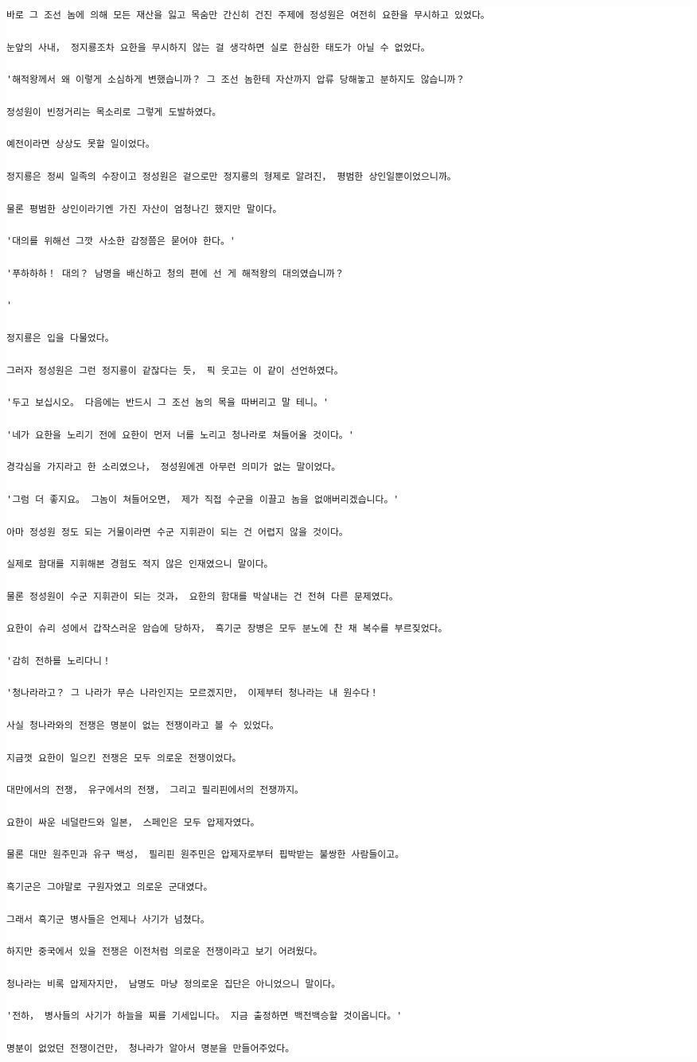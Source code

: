 	바로 그 조선 놈에 의해 모든 재산을 잃고 목숨만 간신히 건진 주제에 정성원은 여전히 요한을 무시하고 있었다。

	눈앞의 사내， 정지룡조차 요한을 무시하지 않는 걸 생각하면 실로 한심한 태도가 아닐 수 없었다。

	'해적왕께서 왜 이렇게 소심하게 변했습니까？ 그 조선 놈한테 자산까지 압류 당해놓고 분하지도 않습니까？

	정성원이 빈정거리는 목소리로 그렇게 도발하였다。

	예전이라면 상상도 못할 일이었다。

	정지룡은 정씨 일족의 수장이고 정성원은 겉으로만 정지룡의 형제로 알려진， 평범한 상인일뿐이었으니까。

	물론 평범한 상인이라기엔 가진 자산이 엄청나긴 했지만 말이다。

	'대의를 위해선 그깟 사소한 감정쯤은 묻어야 한다。'

	'푸하하하！ 대의？ 남명을 배신하고 청의 편에 선 게 해적왕의 대의였습니까？

	'

	정지룡은 입을 다물었다。

	그러자 정성원은 그런 정지룡이 같잖다는 듯， 픽 웃고는 이 같이 선언하였다。

	'두고 보십시오。 다음에는 반드시 그 조선 놈의 목을 따버리고 말 테니。'

	'네가 요한을 노리기 전에 요한이 먼저 너를 노리고 청나라로 쳐들어올 것이다。'

	경각심을 가지라고 한 소리였으나， 정성원에겐 아무런 의미가 없는 말이었다。

	'그럼 더 좋지요。 그놈이 쳐들어오면， 제가 직접 수군을 이끌고 놈을 없애버리겠습니다。'

	아마 정성원 정도 되는 거물이라면 수군 지휘관이 되는 건 어렵지 않을 것이다。

	실제로 함대를 지휘해본 경험도 적지 않은 인재였으니 말이다。

	물론 정성원이 수군 지휘관이 되는 것과， 요한의 함대를 박살내는 건 전혀 다른 문제였다。

	요한이 슈리 성에서 갑작스러운 암습에 당하자， 흑기군 장병은 모두 분노에 찬 채 복수를 부르짖었다。

	'감히 전하를 노리다니！

	'청나라라고？ 그 나라가 무슨 나라인지는 모르겠지만， 이제부터 청나라는 내 원수다！

	사실 청나라와의 전쟁은 명분이 없는 전쟁이라고 볼 수 있었다。

	지금껏 요한이 일으킨 전쟁은 모두 의로운 전쟁이었다。

	대만에서의 전쟁， 유구에서의 전쟁， 그리고 필리핀에서의 전쟁까지。

	요한이 싸운 네덜란드와 일본， 스페인은 모두 압제자였다。

	물론 대만 원주민과 유구 백성， 필리핀 원주민은 압제자로부터 핍박받는 불쌍한 사람들이고。

	흑기군은 그야말로 구원자였고 의로운 군대였다。

	그래서 흑기군 병사들은 언제나 사기가 넘쳤다。

	하지만 중국에서 있을 전쟁은 이전처럼 의로운 전쟁이라고 보기 어려웠다。

	청나라는 비록 압제자지만， 남명도 마냥 정의로운 집단은 아니었으니 말이다。

	'전하， 병사들의 사기가 하늘을 찌를 기세입니다。 지금 출정하면 백전백승할 것이옵니다。'

	명분이 없었던 전쟁이건만， 청나라가 알아서 명분을 만들어주었다。

